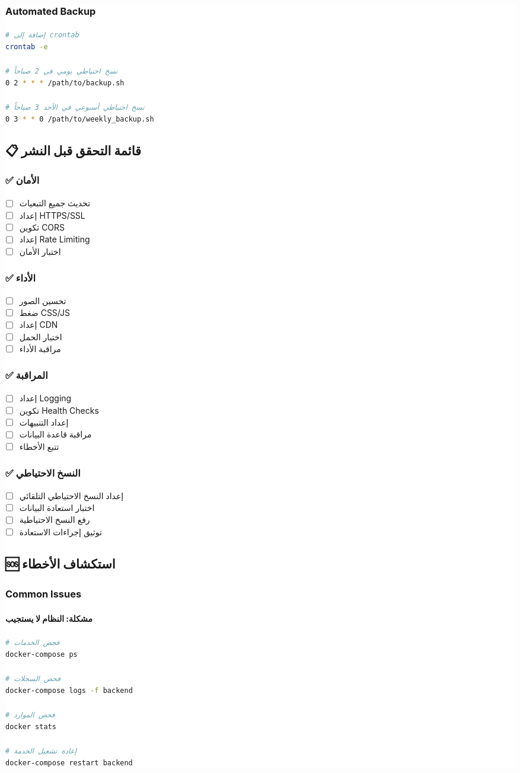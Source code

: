 
### **Automated Backup**
```bash
# إضافة إلى crontab
crontab -e

# نسخ احتياطي يومي في 2 صباحاً
0 2 * * * /path/to/backup.sh

# نسخ احتياطي أسبوعي في الأحد 3 صباحاً
0 3 * * 0 /path/to/weekly_backup.sh
```

## 📋 قائمة التحقق قبل النشر

### **✅ الأمان**
- [ ] تحديث جميع التبعيات
- [ ] إعداد HTTPS/SSL
- [ ] تكوين CORS
- [ ] إعداد Rate Limiting
- [ ] اختبار الأمان

### **✅ الأداء**
- [ ] تحسين الصور
- [ ] ضغط CSS/JS
- [ ] إعداد CDN
- [ ] اختبار الحمل
- [ ] مراقبة الأداء

### **✅ المراقبة**
- [ ] إعداد Logging
- [ ] تكوين Health Checks
- [ ] إعداد التنبيهات
- [ ] مراقبة قاعدة البيانات
- [ ] تتبع الأخطاء

### **✅ النسخ الاحتياطي**
- [ ] إعداد النسخ الاحتياطي التلقائي
- [ ] اختبار استعادة البيانات
- [ ] رفع النسخ الاحتياطية
- [ ] توثيق إجراءات الاستعادة

## 🆘 استكشاف الأخطاء

### **Common Issues**

#### **مشكلة: النظام لا يستجيب**
```bash
# فحص الخدمات
docker-compose ps

# فحص السجلات
docker-compose logs -f backend

# فحص الموارد
docker stats

# إعادة تشغيل الخدمة
docker-compose restart backend
```
